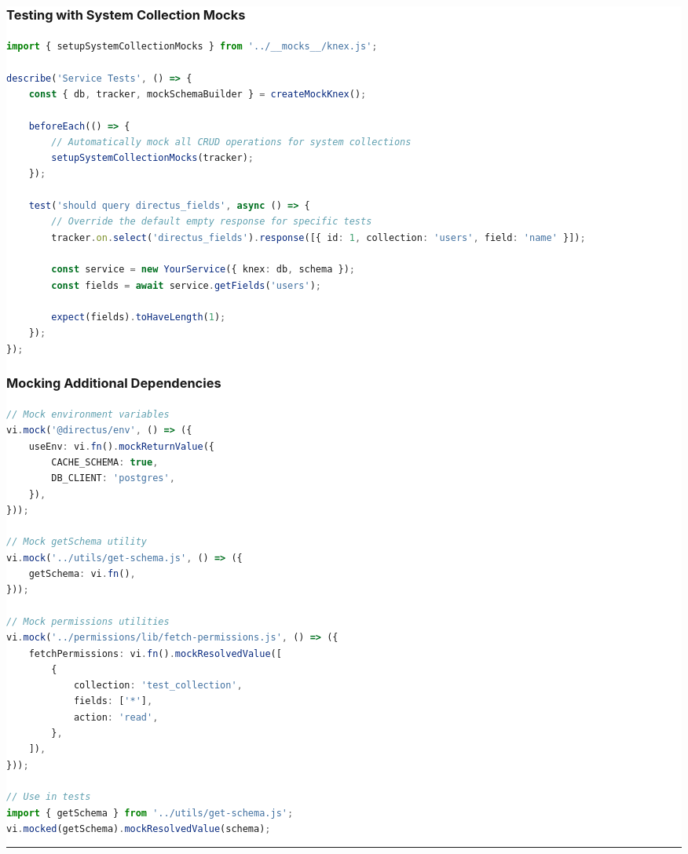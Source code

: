 ### Testing with System Collection Mocks

```typescript
import { setupSystemCollectionMocks } from '../__mocks__/knex.js';

describe('Service Tests', () => {
	const { db, tracker, mockSchemaBuilder } = createMockKnex();

	beforeEach(() => {
		// Automatically mock all CRUD operations for system collections
		setupSystemCollectionMocks(tracker);
	});

	test('should query directus_fields', async () => {
		// Override the default empty response for specific tests
		tracker.on.select('directus_fields').response([{ id: 1, collection: 'users', field: 'name' }]);

		const service = new YourService({ knex: db, schema });
		const fields = await service.getFields('users');

		expect(fields).toHaveLength(1);
	});
});
```

### Mocking Additional Dependencies

```typescript
// Mock environment variables
vi.mock('@directus/env', () => ({
	useEnv: vi.fn().mockReturnValue({
		CACHE_SCHEMA: true,
		DB_CLIENT: 'postgres',
	}),
}));

// Mock getSchema utility
vi.mock('../utils/get-schema.js', () => ({
	getSchema: vi.fn(),
}));

// Mock permissions utilities
vi.mock('../permissions/lib/fetch-permissions.js', () => ({
	fetchPermissions: vi.fn().mockResolvedValue([
		{
			collection: 'test_collection',
			fields: ['*'],
			action: 'read',
		},
	]),
}));

// Use in tests
import { getSchema } from '../utils/get-schema.js';
vi.mocked(getSchema).mockResolvedValue(schema);
```

---